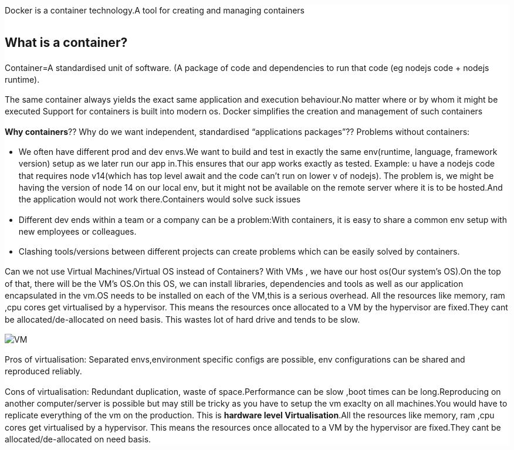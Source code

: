 Docker is a container technology.A tool for creating and managing containers

## What is a container?
Container=A standardised unit of software.
(A package of code and dependencies to run that code (eg nodejs code + nodejs runtime).

The same container always yields the exact same application and execution behaviour.No matter where or by whom it might be executed
Support for containers is built into modern os.
Docker simplifies the creation and management of such containers

__Why containers__??
Why do we want independent, standardised “applications packages”??
Problems without containers:
  * We often have different prod and dev envs.We want to build and test in exactly the same env(runtime, language, framework version) 
      setup as we later run our app in.This ensures that our app works exactly as tested.
      Example: u have a nodejs code that requires node v14(which has top level await and the code can’t run on lower v of nodejs).
      The problem is, we might be having the version of node 14 on our local env, but it might not be available on the remote server where
      it is to be hosted.And the application would not work there.Containers would solve suck issues

* Different dev ends within a team or a company can be a problem:With containers, it is easy to share a common env setup with new employees or
   colleagues.
* Clashing tools/versions between different projects can create problems which can be easily solved by containers.

Can we not use Virtual Machines/Virtual OS instead of Containers?
With VMs , we have our host os(Our system’s OS).On the top of that, there will be the VM’s OS.On this OS, we can install libraries, 
dependencies and tools as well as our application encapsulated in the vm.OS needs to be installed on each of the VM,this is a serious overhead.
All the resources like memory, ram ,cpu cores get virtualised by a hypervisor. This means the resources once allocated to a VM by the hypervisor are fixed.They cant be allocated/de-allocated on need basis.
This wastes lot of hard drive  and tends to be slow.

<img width="1068" alt="VM" src="https://user-images.githubusercontent.com/32058209/235980092-196c73d5-332a-465f-9540-f31867efa3c0.png">


Pros of virtualisation:
Separated envs,environment specific configs are possible, env configurations can be shared and reproduced reliably.


Cons of virtualisation:
Redundant duplication, waste of space.Performance can be slow ,boot times can be long.Reproducing on another computer/server 
is possible but may still be tricky as you have to setup the vm exaclty on all machines.You would have to replicate everything of the vm 
on the production.
This is __hardware level Virtualisation__.All the resources like memory, ram ,cpu cores get virtualised by a hypervisor. This means the resources once allocated to a VM by the hypervisor are fixed.They cant be allocated/de-allocated on need basis.
